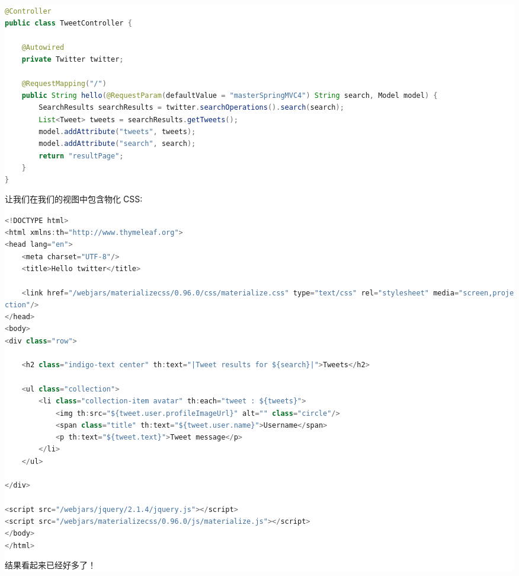 ```java
@Controller
public class TweetController {

    @Autowired
    private Twitter twitter;

    @RequestMapping("/")
    public String hello(@RequestParam(defaultValue = "masterSpringMVC4") String search, Model model) {
        SearchResults searchResults = twitter.searchOperations().search(search);
        List<Tweet> tweets = searchResults.getTweets();
        model.addAttribute("tweets", tweets);
        model.addAttribute("search", search);
        return "resultPage";
    }
}
```

让我们在我们的视图中包含物化 CSS:

```java
<!DOCTYPE html>
<html xmlns:th="http://www.thymeleaf.org">
<head lang="en">
    <meta charset="UTF-8"/>
    <title>Hello twitter</title>

    <link href="/webjars/materializecss/0.96.0/css/materialize.css" type="text/css" rel="stylesheet" media="screen,projection"/>
</head>
<body>
<div class="row">

    <h2 class="indigo-text center" th:text="|Tweet results for ${search}|">Tweets</h2>

    <ul class="collection">
        <li class="collection-item avatar" th:each="tweet : ${tweets}">
            <img th:src="${tweet.user.profileImageUrl}" alt="" class="circle"/>
            <span class="title" th:text="${tweet.user.name}">Username</span>
            <p th:text="${tweet.text}">Tweet message</p>
        </li>
    </ul>

</div>

<script src="/webjars/jquery/2.1.4/jquery.js"></script>
<script src="/webjars/materializecss/0.96.0/js/materialize.js"></script>
</body>
</html>
```

结果看起来已经好多了！
